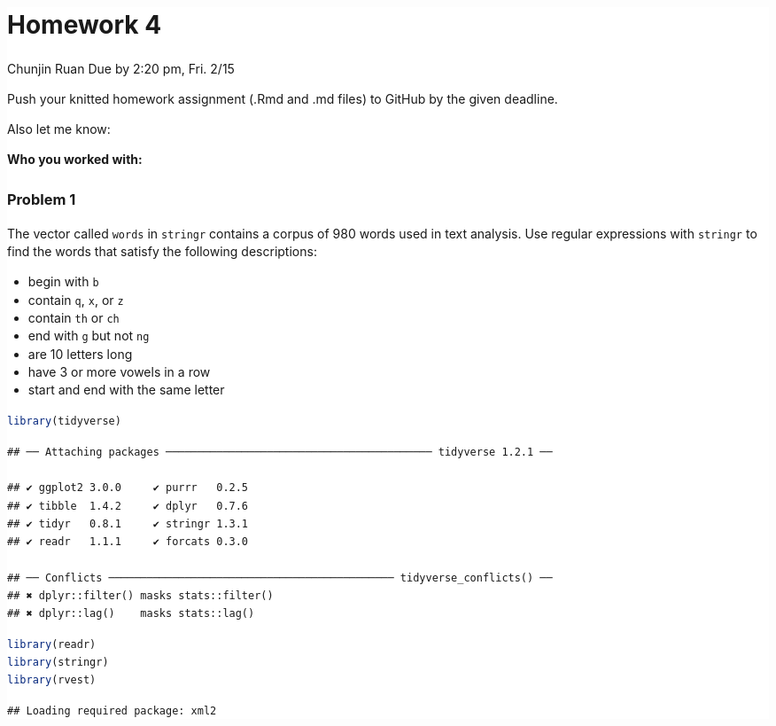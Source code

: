 Homework 4
================
Chunjin Ruan
Due by 2:20 pm, Fri. 2/15

Push your knitted homework assignment (.Rmd and .md files) to GitHub by the given deadline.

Also let me know:

**Who you worked with:**

### Problem 1

The vector called `words` in `stringr` contains a corpus of 980 words used in text analysis. Use regular expressions with `stringr` to find the words that satisfy the following descriptions:

-   begin with `b`
-   contain `q`, `x`, or `z`
-   contain `th` or `ch`
-   end with `g` but not `ng`
-   are 10 letters long
-   have 3 or more vowels in a row
-   start and end with the same letter

``` r
library(tidyverse)
```

    ## ── Attaching packages ────────────────────────────────────────── tidyverse 1.2.1 ──

    ## ✔ ggplot2 3.0.0     ✔ purrr   0.2.5
    ## ✔ tibble  1.4.2     ✔ dplyr   0.7.6
    ## ✔ tidyr   0.8.1     ✔ stringr 1.3.1
    ## ✔ readr   1.1.1     ✔ forcats 0.3.0

    ## ── Conflicts ───────────────────────────────────────────── tidyverse_conflicts() ──
    ## ✖ dplyr::filter() masks stats::filter()
    ## ✖ dplyr::lag()    masks stats::lag()

``` r
library(readr)
library(stringr)
library(rvest)
```

    ## Loading required package: xml2
